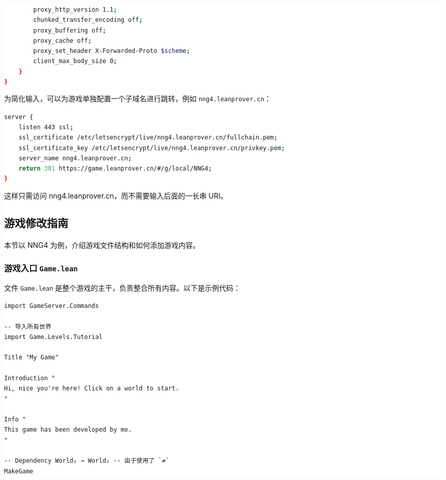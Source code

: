 ```bash
        proxy_http_version 1.1;
        chunked_transfer_encoding off;
        proxy_buffering off;
        proxy_cache off;
        proxy_set_header X-Forwarded-Proto $scheme;
        client_max_body_size 0;
    }
}
```

为简化输入，可以为游戏单独配置一个子域名进行跳转，例如 `nng4.leanprover.cn`：

```bash
server {
    listen 443 ssl; 
    ssl_certificate /etc/letsencrypt/live/nng4.leanprover.cn/fullchain.pem;
    ssl_certificate_key /etc/letsencrypt/live/nng4.leanprover.cn/privkey.pem;
    server_name nng4.leanprover.cn;
    return 301 https://game.leanprover.cn/#/g/local/NNG4;
}
```

这样只需访问 nng4.leanprover.cn，而不需要输入后面的一长串 URI。




## 游戏修改指南

本节以 NNG4 为例，介绍游戏文件结构和如何添加游戏内容。

### 游戏入口 `Game.lean`

文件 `Game.lean` 是整个游戏的主干，负责整合所有内容。以下是示例代码：

```lean
import GameServer.Commands

-- 导入所有世界
import Game.Levels.Tutorial

Title "My Game"

Introduction "
Hi, nice you're here! Click on a world to start.
"

Info "
This game has been developed by me.
"

-- Dependency World₁ → World₂ -- 由于使用了 `≠`
MakeGame
```
